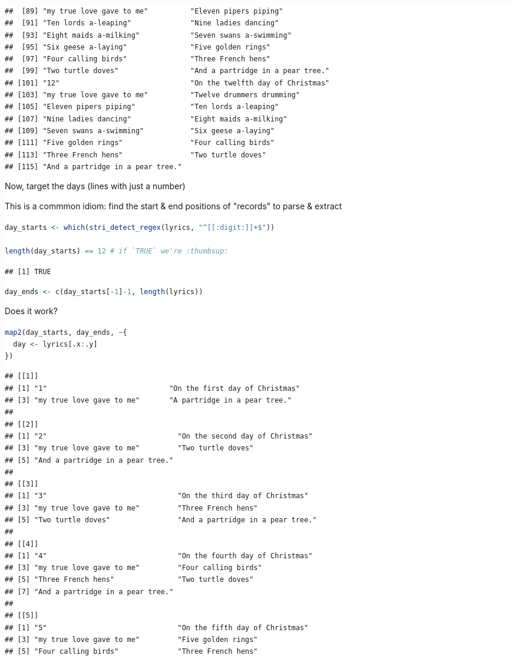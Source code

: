```
##  [89] "my true love gave to me"          "Eleven pipers piping"            
##  [91] "Ten lords a-leaping"              "Nine ladies dancing"             
##  [93] "Eight maids a-milking"            "Seven swans a-swimming"          
##  [95] "Six geese a-laying"               "Five golden rings"               
##  [97] "Four calling birds"               "Three French hens"               
##  [99] "Two turtle doves"                 "And a partridge in a pear tree." 
## [101] "12"                               "On the twelfth day of Christmas" 
## [103] "my true love gave to me"          "Twelve drummers drumming"        
## [105] "Eleven pipers piping"             "Ten lords a-leaping"             
## [107] "Nine ladies dancing"              "Eight maids a-milking"           
## [109] "Seven swans a-swimming"           "Six geese a-laying"              
## [111] "Five golden rings"                "Four calling birds"              
## [113] "Three French hens"                "Two turtle doves"                
## [115] "And a partridge in a pear tree."
```

Now, target the days (lines with just a number)

This is a commmon idiom: find the start & end positions of "records" to parse & extract


```r
day_starts <- which(stri_detect_regex(lyrics, "^[[:digit:]]+$"))

length(day_starts) == 12 # if `TRUE` we're :thumbsup:
```

```
## [1] TRUE
```

```r
day_ends <- c(day_starts[-1]-1, length(lyrics))
```

Does it work?


```r
map2(day_starts, day_ends, ~{
  day <- lyrics[.x:.y]
})
```

```
## [[1]]
## [1] "1"                             "On the first day of Christmas"
## [3] "my true love gave to me"       "A partridge in a pear tree."  
## 
## [[2]]
## [1] "2"                               "On the second day of Christmas" 
## [3] "my true love gave to me"         "Two turtle doves"               
## [5] "And a partridge in a pear tree."
## 
## [[3]]
## [1] "3"                               "On the third day of Christmas"  
## [3] "my true love gave to me"         "Three French hens"              
## [5] "Two turtle doves"                "And a partridge in a pear tree."
## 
## [[4]]
## [1] "4"                               "On the fourth day of Christmas" 
## [3] "my true love gave to me"         "Four calling birds"             
## [5] "Three French hens"               "Two turtle doves"               
## [7] "And a partridge in a pear tree."
## 
## [[5]]
## [1] "5"                               "On the fifth day of Christmas"  
## [3] "my true love gave to me"         "Five golden rings"              
## [5] "Four calling birds"              "Three French hens"              
```